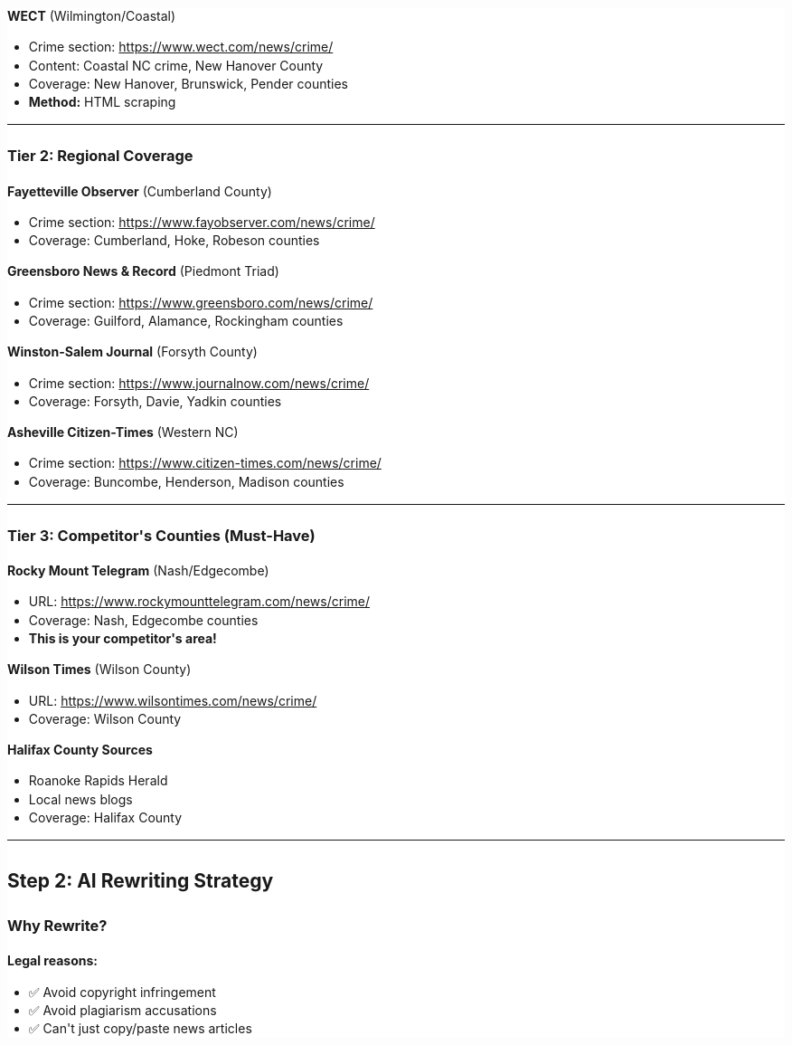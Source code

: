 **WECT** (Wilmington/Coastal)
- Crime section: https://www.wect.com/news/crime/
- Content: Coastal NC crime, New Hanover County
- Coverage: New Hanover, Brunswick, Pender counties
- **Method:** HTML scraping

---

### Tier 2: Regional Coverage

**Fayetteville Observer** (Cumberland County)
- Crime section: https://www.fayobserver.com/news/crime/
- Coverage: Cumberland, Hoke, Robeson counties

**Greensboro News & Record** (Piedmont Triad)
- Crime section: https://www.greensboro.com/news/crime/
- Coverage: Guilford, Alamance, Rockingham counties

**Winston-Salem Journal** (Forsyth County)
- Crime section: https://www.journalnow.com/news/crime/
- Coverage: Forsyth, Davie, Yadkin counties

**Asheville Citizen-Times** (Western NC)
- Crime section: https://www.citizen-times.com/news/crime/
- Coverage: Buncombe, Henderson, Madison counties

---

### Tier 3: Competitor's Counties (Must-Have)

**Rocky Mount Telegram** (Nash/Edgecombe)
- URL: https://www.rockymounttelegram.com/news/crime/
- Coverage: Nash, Edgecombe counties
- **This is your competitor's area!**

**Wilson Times** (Wilson County)
- URL: https://www.wilsontimes.com/news/crime/
- Coverage: Wilson County

**Halifax County Sources**
- Roanoke Rapids Herald
- Local news blogs
- Coverage: Halifax County

---

## Step 2: AI Rewriting Strategy

### Why Rewrite?

**Legal reasons:**
- ✅ Avoid copyright infringement
- ✅ Avoid plagiarism accusations
- ✅ Can't just copy/paste news articles
